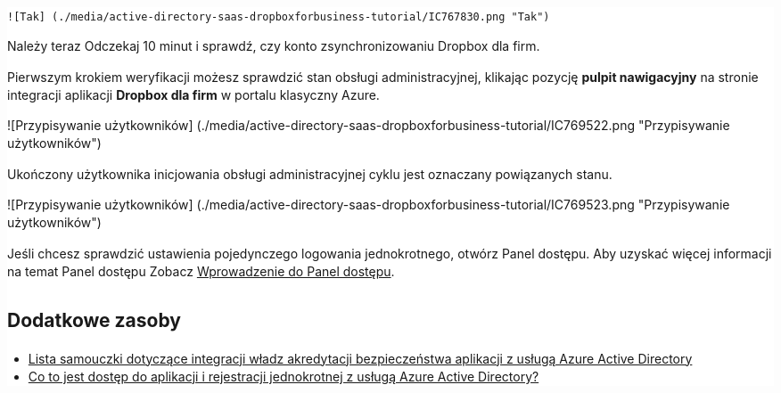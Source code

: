     ![Tak] (./media/active-directory-saas-dropboxforbusiness-tutorial/IC767830.png "Tak")
  


Należy teraz Odczekaj 10 minut i sprawdź, czy konto zsynchronizowaniu Dropbox dla firm.

Pierwszym krokiem weryfikacji możesz sprawdzić stan obsługi administracyjnej, klikając pozycję **pulpit nawigacyjny** na stronie integracji aplikacji **Dropbox dla firm** w portalu klasyczny Azure.

![Przypisywanie użytkowników] (./media/active-directory-saas-dropboxforbusiness-tutorial/IC769522.png "Przypisywanie użytkowników")


Ukończony użytkownika inicjowania obsługi administracyjnej cyklu jest oznaczany powiązanych stanu.

![Przypisywanie użytkowników] (./media/active-directory-saas-dropboxforbusiness-tutorial/IC769523.png "Przypisywanie użytkowników")


Jeśli chcesz sprawdzić ustawienia pojedynczego logowania jednokrotnego, otwórz Panel dostępu.
Aby uzyskać więcej informacji na temat Panel dostępu Zobacz [Wprowadzenie do Panel dostępu](active-directory-saas-access-panel-introduction.md).




## <a name="additional-resources"></a>Dodatkowe zasoby

* [Lista samouczki dotyczące integracji władz akredytacji bezpieczeństwa aplikacji z usługą Azure Active Directory](active-directory-saas-tutorial-list.md)
* [Co to jest dostęp do aplikacji i rejestracji jednokrotnej z usługą Azure Active Directory?](active-directory-appssoaccess-whatis.md)